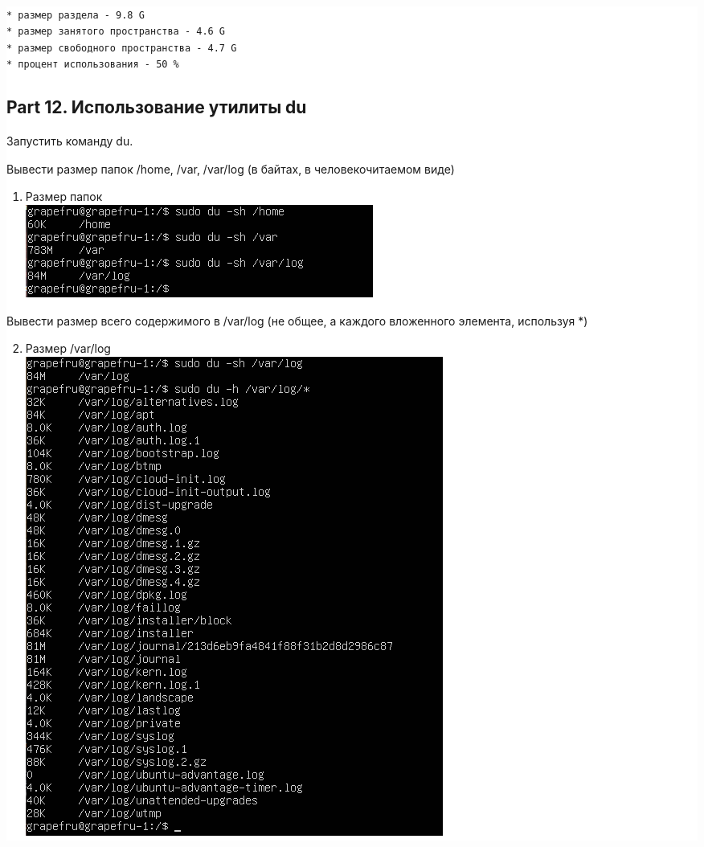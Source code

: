     * размер раздела - 9.8 G
    * размер занятого пространства - 4.6 G
    * размер свободного пространства - 4.7 G
    * процент использования - 50 %


## Part 12. Использование утилиты du

Запустить команду du.

Вывести размер папок /home, /var, /var/log (в байтах, в человекочитаемом виде)

1. Размер папок <br/> ![issue](images/12.1.png)

Вывести размер всего содержимого в /var/log (не общее, а каждого вложенного элемента, используя *)

2. Размер /var/log <br/> ![issue](images/12.2.png)
